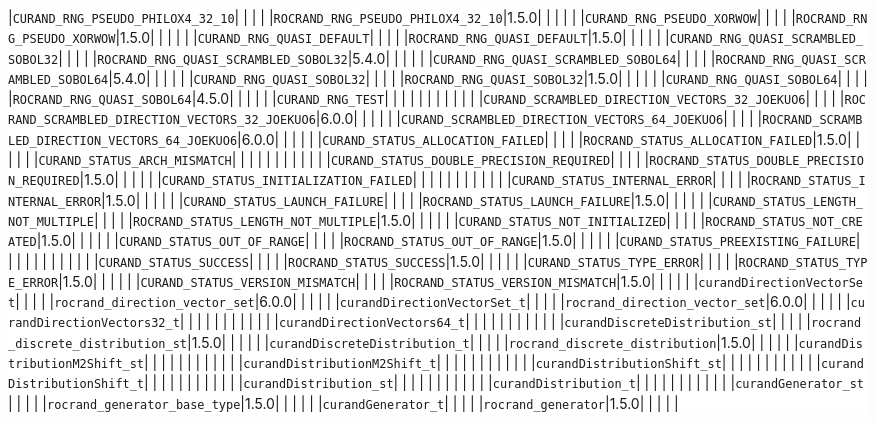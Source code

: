 |`CURAND_RNG_PSEUDO_PHILOX4_32_10`| | | | |`ROCRAND_RNG_PSEUDO_PHILOX4_32_10`|1.5.0| | | | |
|`CURAND_RNG_PSEUDO_XORWOW`| | | | |`ROCRAND_RNG_PSEUDO_XORWOW`|1.5.0| | | | |
|`CURAND_RNG_QUASI_DEFAULT`| | | | |`ROCRAND_RNG_QUASI_DEFAULT`|1.5.0| | | | |
|`CURAND_RNG_QUASI_SCRAMBLED_SOBOL32`| | | | |`ROCRAND_RNG_QUASI_SCRAMBLED_SOBOL32`|5.4.0| | | | |
|`CURAND_RNG_QUASI_SCRAMBLED_SOBOL64`| | | | |`ROCRAND_RNG_QUASI_SCRAMBLED_SOBOL64`|5.4.0| | | | |
|`CURAND_RNG_QUASI_SOBOL32`| | | | |`ROCRAND_RNG_QUASI_SOBOL32`|1.5.0| | | | |
|`CURAND_RNG_QUASI_SOBOL64`| | | | |`ROCRAND_RNG_QUASI_SOBOL64`|4.5.0| | | | |
|`CURAND_RNG_TEST`| | | | | | | | | | |
|`CURAND_SCRAMBLED_DIRECTION_VECTORS_32_JOEKUO6`| | | | |`ROCRAND_SCRAMBLED_DIRECTION_VECTORS_32_JOEKUO6`|6.0.0| | | | |
|`CURAND_SCRAMBLED_DIRECTION_VECTORS_64_JOEKUO6`| | | | |`ROCRAND_SCRAMBLED_DIRECTION_VECTORS_64_JOEKUO6`|6.0.0| | | | |
|`CURAND_STATUS_ALLOCATION_FAILED`| | | | |`ROCRAND_STATUS_ALLOCATION_FAILED`|1.5.0| | | | |
|`CURAND_STATUS_ARCH_MISMATCH`| | | | | | | | | | |
|`CURAND_STATUS_DOUBLE_PRECISION_REQUIRED`| | | | |`ROCRAND_STATUS_DOUBLE_PRECISION_REQUIRED`|1.5.0| | | | |
|`CURAND_STATUS_INITIALIZATION_FAILED`| | | | | | | | | | |
|`CURAND_STATUS_INTERNAL_ERROR`| | | | |`ROCRAND_STATUS_INTERNAL_ERROR`|1.5.0| | | | |
|`CURAND_STATUS_LAUNCH_FAILURE`| | | | |`ROCRAND_STATUS_LAUNCH_FAILURE`|1.5.0| | | | |
|`CURAND_STATUS_LENGTH_NOT_MULTIPLE`| | | | |`ROCRAND_STATUS_LENGTH_NOT_MULTIPLE`|1.5.0| | | | |
|`CURAND_STATUS_NOT_INITIALIZED`| | | | |`ROCRAND_STATUS_NOT_CREATED`|1.5.0| | | | |
|`CURAND_STATUS_OUT_OF_RANGE`| | | | |`ROCRAND_STATUS_OUT_OF_RANGE`|1.5.0| | | | |
|`CURAND_STATUS_PREEXISTING_FAILURE`| | | | | | | | | | |
|`CURAND_STATUS_SUCCESS`| | | | |`ROCRAND_STATUS_SUCCESS`|1.5.0| | | | |
|`CURAND_STATUS_TYPE_ERROR`| | | | |`ROCRAND_STATUS_TYPE_ERROR`|1.5.0| | | | |
|`CURAND_STATUS_VERSION_MISMATCH`| | | | |`ROCRAND_STATUS_VERSION_MISMATCH`|1.5.0| | | | |
|`curandDirectionVectorSet`| | | | |`rocrand_direction_vector_set`|6.0.0| | | | |
|`curandDirectionVectorSet_t`| | | | |`rocrand_direction_vector_set`|6.0.0| | | | |
|`curandDirectionVectors32_t`| | | | | | | | | | |
|`curandDirectionVectors64_t`| | | | | | | | | | |
|`curandDiscreteDistribution_st`| | | | |`rocrand_discrete_distribution_st`|1.5.0| | | | |
|`curandDiscreteDistribution_t`| | | | |`rocrand_discrete_distribution`|1.5.0| | | | |
|`curandDistributionM2Shift_st`| | | | | | | | | | |
|`curandDistributionM2Shift_t`| | | | | | | | | | |
|`curandDistributionShift_st`| | | | | | | | | | |
|`curandDistributionShift_t`| | | | | | | | | | |
|`curandDistribution_st`| | | | | | | | | | |
|`curandDistribution_t`| | | | | | | | | | |
|`curandGenerator_st`| | | | |`rocrand_generator_base_type`|1.5.0| | | | |
|`curandGenerator_t`| | | | |`rocrand_generator`|1.5.0| | | | |